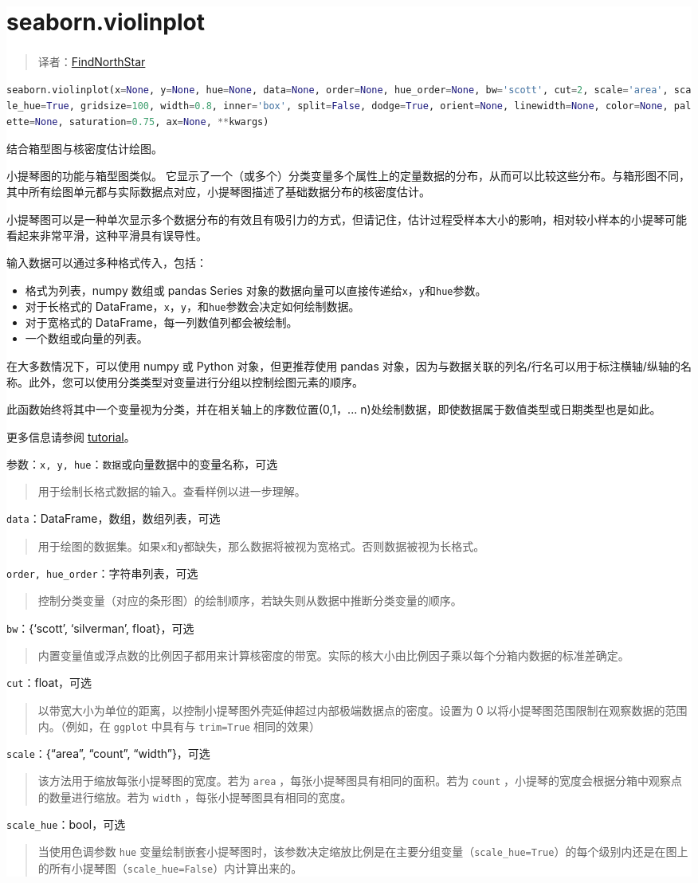 # seaborn.violinplot

> 译者：[FindNorthStar](https://github.com/FindNorthStar)

```py
seaborn.violinplot(x=None, y=None, hue=None, data=None, order=None, hue_order=None, bw='scott', cut=2, scale='area', scale_hue=True, gridsize=100, width=0.8, inner='box', split=False, dodge=True, orient=None, linewidth=None, color=None, palette=None, saturation=0.75, ax=None, **kwargs)
```

结合箱型图与核密度估计绘图。

小提琴图的功能与箱型图类似。 它显示了一个（或多个）分类变量多个属性上的定量数据的分布，从而可以比较这些分布。与箱形图不同，其中所有绘图单元都与实际数据点对应，小提琴图描述了基础数据分布的核密度估计。

小提琴图可以是一种单次显示多个数据分布的有效且有吸引力的方式，但请记住，估计过程受样本大小的影响，相对较小样本的小提琴可能看起来非常平滑，这种平滑具有误导性。

输入数据可以通过多种格式传入，包括：

*   格式为列表，numpy 数组或 pandas Series 对象的数据向量可以直接传递给`x`，`y`和`hue`参数。
*   对于长格式的 DataFrame，`x`，`y`，和`hue`参数会决定如何绘制数据。
*   对于宽格式的 DataFrame，每一列数值列都会被绘制。
*   一个数组或向量的列表。

在大多数情况下，可以使用 numpy 或 Python 对象，但更推荐使用 pandas 对象，因为与数据关联的列名/行名可以用于标注横轴/纵轴的名称。此外，您可以使用分类类型对变量进行分组以控制绘图元素的顺序。

此函数始终将其中一个变量视为分类，并在相关轴上的序数位置(0,1，... n)处绘制数据，即使数据属于数值类型或日期类型也是如此。

更多信息请参阅 [tutorial](../tutorial/categorical.html#categorical-tutorial)。

参数：`x, y, hue`：`数据`或向量数据中的变量名称，可选

> 用于绘制长格式数据的输入。查看样例以进一步理解。

`data`：DataFrame，数组，数组列表，可选

> 用于绘图的数据集。如果`x`和`y`都缺失，那么数据将被视为宽格式。否则数据被视为长格式。

`order, hue_order`：字符串列表，可选

> 控制分类变量（对应的条形图）的绘制顺序，若缺失则从数据中推断分类变量的顺序。

`bw`：{‘scott’, ‘silverman’, float}，可选

> 内置变量值或浮点数的比例因子都用来计算核密度的带宽。实际的核大小由比例因子乘以每个分箱内数据的标准差确定。

`cut`：float，可选

> 以带宽大小为单位的距离，以控制小提琴图外壳延伸超过内部极端数据点的密度。设置为 0 以将小提琴图范围限制在观察数据的范围内。（例如，在 `ggplot` 中具有与 `trim=True` 相同的效果）

`scale`：{“area”, “count”, “width”}，可选

> 该方法用于缩放每张小提琴图的宽度。若为 `area` ，每张小提琴图具有相同的面积。若为 `count` ，小提琴的宽度会根据分箱中观察点的数量进行缩放。若为 `width` ，每张小提琴图具有相同的宽度。

`scale_hue`：bool，可选

> 当使用色调参数 `hue` 变量绘制嵌套小提琴图时，该参数决定缩放比例是在主要分组变量（`scale_hue=True`）的每个级别内还是在图上的所有小提琴图（`scale_hue=False`）内计算出来的。

